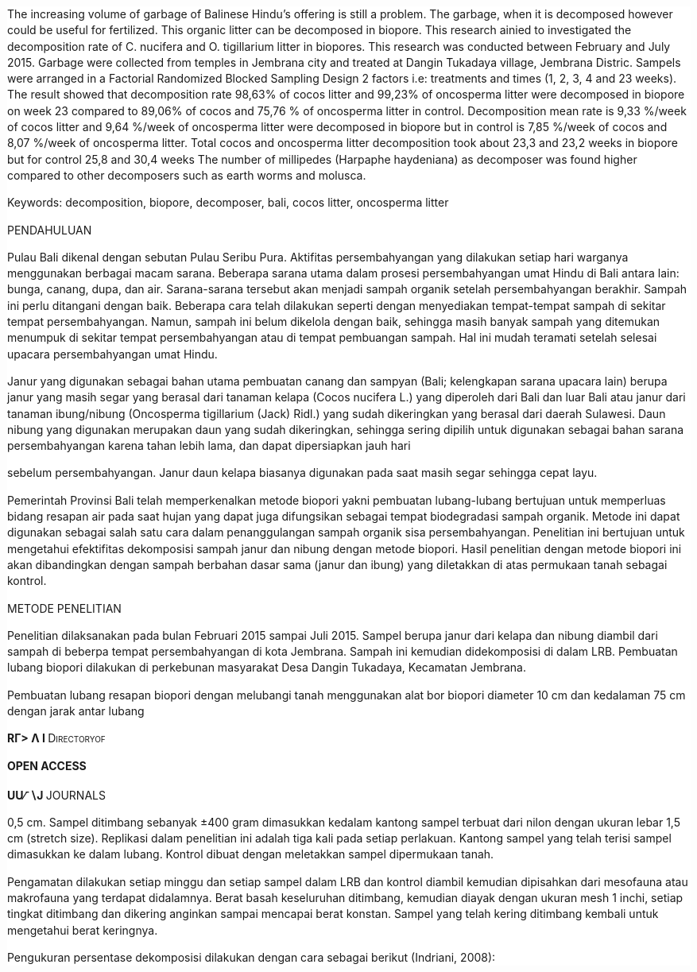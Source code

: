 <p><span class="font8">The increasing volume of garbage of Balinese Hindu’s offering is still a problem. The garbage, when it is decomposed however could be useful for fertilized. This organic litter can be decomposed in biopore. This research ainied to investigated the decomposition rate of C. nucifera and O. tigillarium litter in biopores. This research was conducted between February and July 2015. Garbage were collected from temples in Jembrana city and treated at Dangin Tukadaya village, Jembrana Distric. Sampels were arranged in a Factorial Randomized Blocked Sampling Design 2 factors i.e: treatments and times (1, 2, 3, 4 and 23 weeks). The result showed that decomposition rate 98,63% of cocos litter and 99,23% of oncosperma litter were decomposed in biopore on week 23 compared to 89,06% of cocos and 75,76 % of oncosperma litter in control. Decomposition mean rate is 9,33 %/week of cocos litter and 9,64 %/week of oncosperma litter were decomposed in biopore but in control is 7,85 %/week of cocos and 8,07 %/week of oncosperma litter. Total cocos and oncosperma litter decomposition took about 23,3 and 23,2 weeks in biopore but for control 25,8 and 30,4 weeks The number of millipedes (Harpaphe haydeniana) as decomposer was found higher compared to other decomposers such as earth worms and molusca.</span></p>
<p><span class="font8">Keywords: decomposition, biopore, decomposer, bali, cocos litter, oncosperma litter</span></p>
<p><span class="font8">PENDAHULUAN</span></p>
<p><span class="font8">Pulau Bali dikenal dengan sebutan Pulau Seribu Pura. Aktifitas persembahyangan yang dilakukan setiap hari warganya menggunakan berbagai macam sarana. Beberapa sarana utama dalam prosesi persembahyangan umat Hindu di Bali antara lain: bunga, canang, dupa, dan air. Sarana-sarana tersebut akan menjadi sampah organik setelah persembahyangan berakhir. Sampah ini perlu ditangani dengan baik. Beberapa cara telah dilakukan seperti dengan menyediakan tempat-tempat sampah di sekitar tempat persembahyangan. Namun, sampah ini belum dikelola dengan baik, sehingga masih banyak sampah yang ditemukan menumpuk di sekitar tempat persembahyangan atau di tempat pembuangan sampah. Hal ini mudah teramati setelah selesai upacara persembahyangan umat Hindu.</span></p>
<p><span class="font8">Janur yang digunakan sebagai bahan utama pembuatan canang dan sampyan (Bali; kelengkapan sarana upacara lain) berupa janur yang masih segar yang berasal dari tanaman kelapa (Cocos nucifera L.) yang diperoleh dari Bali dan luar Bali atau janur dari tanaman ibung/nibung (Oncosperma tigillarium (Jack) Ridl.) yang sudah dikeringkan yang berasal dari daerah Sulawesi. Daun nibung yang digunakan merupakan daun yang sudah dikeringkan, sehingga sering dipilih untuk digunakan sebagai bahan sarana persembahyangan karena tahan lebih lama, dan dapat dipersiapkan jauh hari</span></p>
<p><span class="font8">sebelum persembahyangan. Janur daun kelapa biasanya digunakan pada saat masih segar sehingga cepat layu.</span></p>
<p><span class="font8">Pemerintah Provinsi Bali telah memperkenalkan metode biopori yakni pembuatan lubang-lubang bertujuan untuk memperluas bidang resapan air pada saat hujan yang dapat juga difungsikan sebagai tempat biodegradasi sampah organik. Metode ini dapat digunakan sebagai salah satu cara dalam penanggulangan sampah organik sisa persembahyangan. Penelitian ini bertujuan untuk mengetahui efektifitas dekomposisi sampah janur dan nibung dengan metode biopori. Hasil penelitian dengan metode biopori ini akan dibandingkan dengan sampah berbahan dasar sama (janur dan ibung) yang diletakkan di atas permukaan tanah sebagai kontrol.</span></p>
<p><span class="font8">METODE PENELITIAN</span></p>
<p><span class="font8">Penelitian dilaksanakan pada bulan Februari 2015 sampai Juli 2015. Sampel berupa janur dari kelapa dan nibung diambil dari sampah di beberpa tempat persembahyangan di kota Jembrana. Sampah ini kemudian didekomposisi di dalam LRB. Pembuatan lubang biopori dilakukan di perkebunan masyarakat Desa Dangin Tukadaya, Kecamatan Jembrana.</span></p>
<p><span class="font8">Pembuatan lubang resapan biopori dengan melubangi tanah menggunakan alat bor biopori diameter 10 cm dan kedalaman 75 cm dengan jarak antar lubang</span></p>
<p><span class="font2" style="font-weight:bold;">RΓ&gt; Λ I </span><span class="font1" style="font-variant:small-caps;">Directoryof</span></p>
<p><span class="font0" style="font-weight:bold;">OPEN ACCESS</span></p>
<p><span class="font2" style="font-weight:bold;">UU∕<sup>-</sup></span><span class="font3" style="font-weight:bold;">∖</span><span class="font2" style="font-weight:bold;">J </span><span class="font0">JOURNALS</span></p>
<p><span class="font8">0,5 cm. Sampel ditimbang sebanyak ±400 gram dimasukkan kedalam kantong sampel terbuat dari nilon dengan ukuran lebar 1,5 cm (stretch size). Replikasi dalam penelitian ini adalah tiga kali pada setiap perlakuan. Kantong sampel yang telah terisi sampel dimasukkan ke dalam lubang. Kontrol dibuat dengan meletakkan sampel dipermukaan tanah.</span></p>
<p><span class="font8">Pengamatan dilakukan setiap minggu dan setiap sampel dalam LRB dan kontrol diambil kemudian dipisahkan dari mesofauna atau makrofauna yang terdapat didalamnya. Berat basah keseluruhan ditimbang, kemudian diayak dengan ukuran mesh 1 inchi, setiap tingkat ditimbang dan dikering anginkan sampai mencapai berat konstan. Sampel yang telah kering ditimbang kembali untuk mengetahui berat keringnya.</span></p>
<p><span class="font8">Pengukuran persentase dekomposisi dilakukan dengan cara sebagai berikut (Indriani, 2008):</span></p>